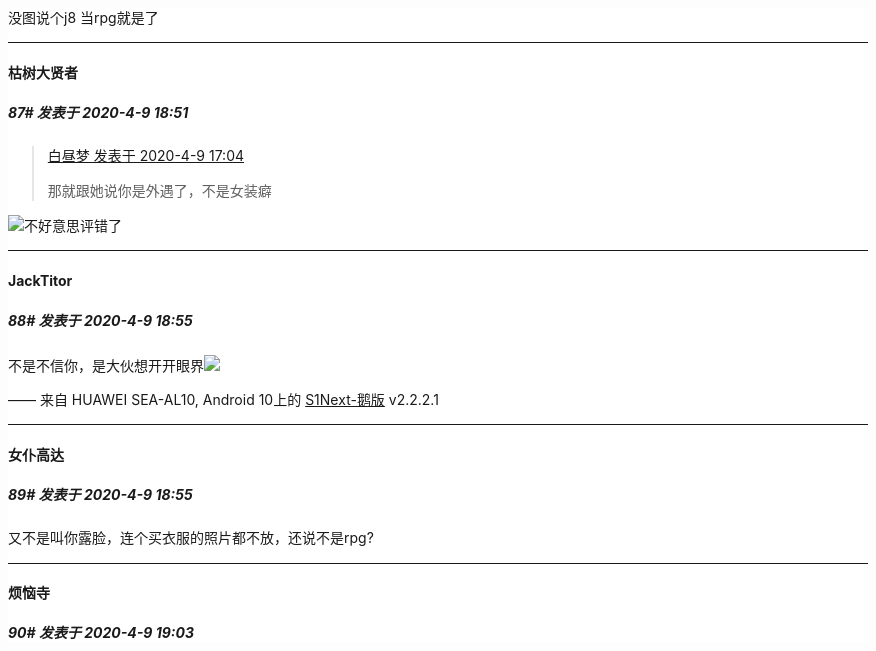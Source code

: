 
没图说个j8 当rpg就是了







*****

####  枯树大贤者  
##### 87#       发表于 2020-4-9 18:51



<blockquote><a href="httphttps://bbs.saraba1st.com/2b/forum.php?mod=redirect&amp;goto=findpost&amp;pid=47026369&amp;ptid=1923288" target="_blank">白昼梦 发表于 2020-4-9 17:04</a>

那就跟她说你是外遇了，不是女装癖</blockquote>
<img src="https://static.saraba1st.com/image/smiley/face2017/002.png" referrerpolicy="no-referrer">不好意思评错了 







*****

####  JackTitor  
##### 88#       发表于 2020-4-9 18:55




不是不信你，是大伙想开开眼界<img src="https://static.saraba1st.com/image/smiley/face2017/016.png" referrerpolicy="no-referrer">

—— 来自 HUAWEI SEA-AL10, Android 10上的 [S1Next-鹅版](https://github.com/ykrank/S1-Next/releases) v2.2.2.1







*****

####  女仆高达  
##### 89#       发表于 2020-4-9 18:55




又不是叫你露脸，连个买衣服的照片都不放，还说不是rpg?







*****

####  烦恼寺  
##### 90#       发表于 2020-4-9 19:03
